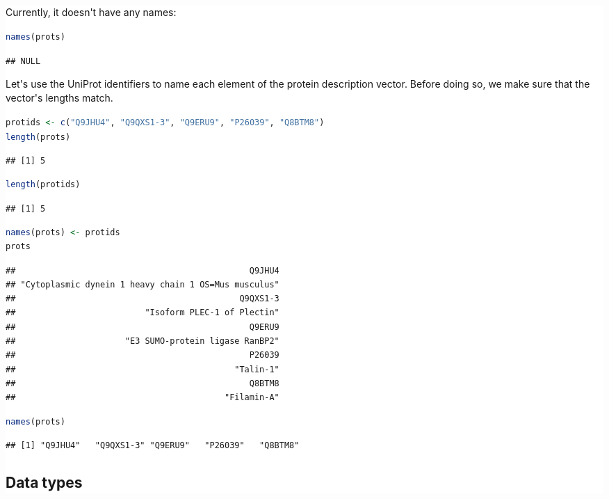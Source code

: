 Currently, it doesn't have any names:


```r
names(prots)
```

```
## NULL
```

Let's use the UniProt identifiers to name each element of the protein
description vector. Before doing so, we make sure that the vector's
lengths match.


```r
protids <- c("Q9JHU4", "Q9QXS1-3", "Q9ERU9", "P26039", "Q8BTM8")
length(prots)
```

```
## [1] 5
```

```r
length(protids)
```

```
## [1] 5
```

```r
names(prots) <- protids
prots
```

```
##                                               Q9JHU4 
## "Cytoplasmic dynein 1 heavy chain 1 OS=Mus musculus" 
##                                             Q9QXS1-3 
##                          "Isoform PLEC-1 of Plectin" 
##                                               Q9ERU9 
##                      "E3 SUMO-protein ligase RanBP2" 
##                                               P26039 
##                                            "Talin-1" 
##                                               Q8BTM8 
##                                          "Filamin-A"
```

```r
names(prots)
```

```
## [1] "Q9JHU4"   "Q9QXS1-3" "Q9ERU9"   "P26039"   "Q8BTM8"
```

## Data types

